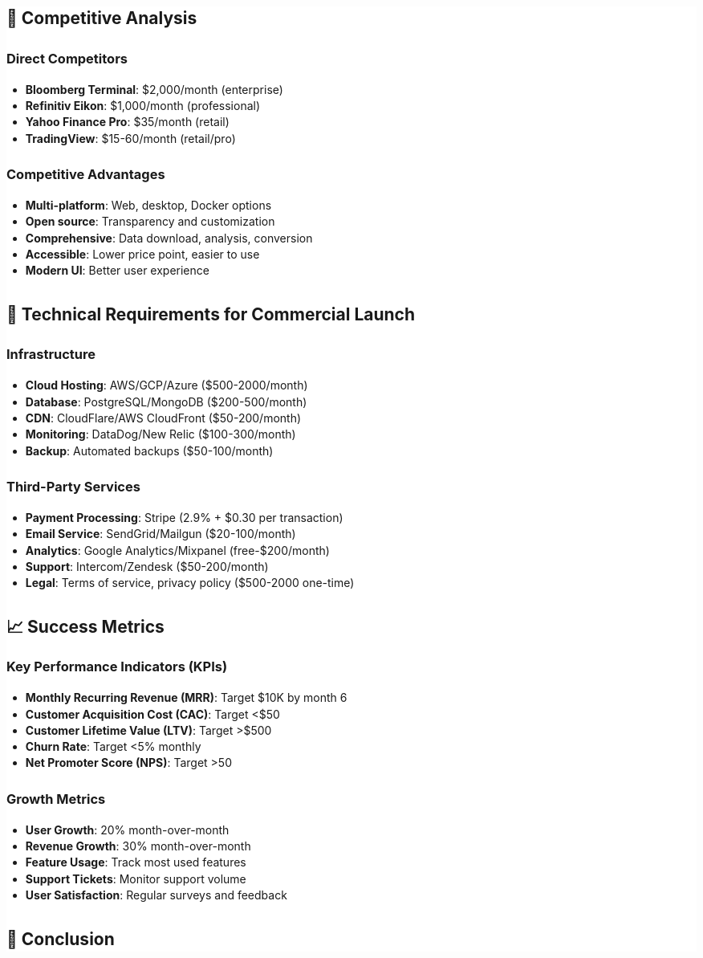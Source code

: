 ## 🎯 **Competitive Analysis**

### **Direct Competitors**
- **Bloomberg Terminal**: $2,000/month (enterprise)
- **Refinitiv Eikon**: $1,000/month (professional)
- **Yahoo Finance Pro**: $35/month (retail)
- **TradingView**: $15-60/month (retail/pro)

### **Competitive Advantages**
- **Multi-platform**: Web, desktop, Docker options
- **Open source**: Transparency and customization
- **Comprehensive**: Data download, analysis, conversion
- **Accessible**: Lower price point, easier to use
- **Modern UI**: Better user experience

## 🔧 **Technical Requirements for Commercial Launch**

### **Infrastructure**
- **Cloud Hosting**: AWS/GCP/Azure ($500-2000/month)
- **Database**: PostgreSQL/MongoDB ($200-500/month)
- **CDN**: CloudFlare/AWS CloudFront ($50-200/month)
- **Monitoring**: DataDog/New Relic ($100-300/month)
- **Backup**: Automated backups ($50-100/month)

### **Third-Party Services**
- **Payment Processing**: Stripe (2.9% + $0.30 per transaction)
- **Email Service**: SendGrid/Mailgun ($20-100/month)
- **Analytics**: Google Analytics/Mixpanel (free-$200/month)
- **Support**: Intercom/Zendesk ($50-200/month)
- **Legal**: Terms of service, privacy policy ($500-2000 one-time)

## 📈 **Success Metrics**

### **Key Performance Indicators (KPIs)**
- **Monthly Recurring Revenue (MRR)**: Target $10K by month 6
- **Customer Acquisition Cost (CAC)**: Target <$50
- **Customer Lifetime Value (LTV)**: Target >$500
- **Churn Rate**: Target <5% monthly
- **Net Promoter Score (NPS)**: Target >50

### **Growth Metrics**
- **User Growth**: 20% month-over-month
- **Revenue Growth**: 30% month-over-month
- **Feature Usage**: Track most used features
- **Support Tickets**: Monitor support volume
- **User Satisfaction**: Regular surveys and feedback

## 🎉 **Conclusion**
